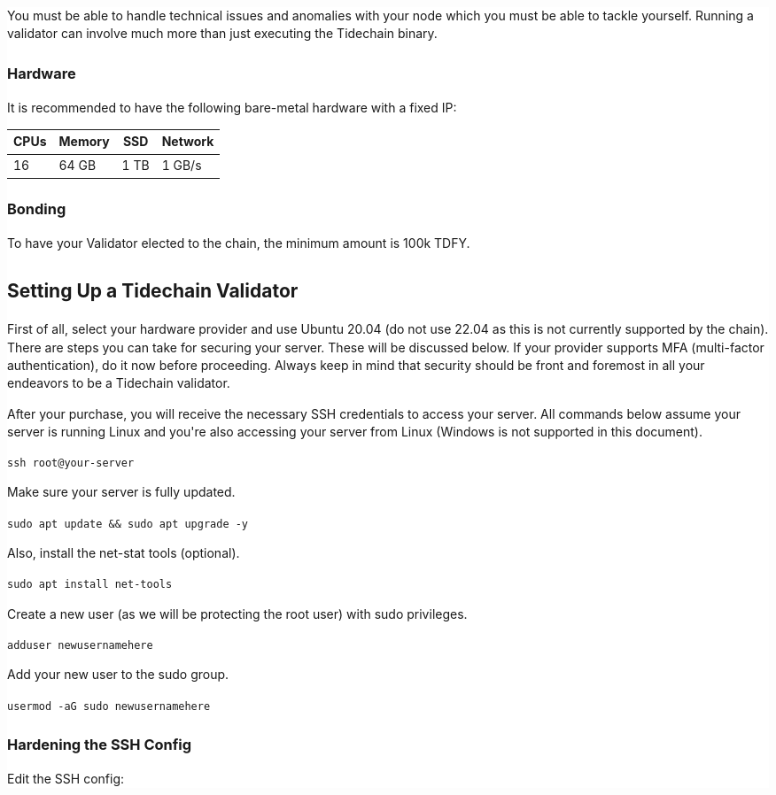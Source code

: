 You must be able to handle technical issues and anomalies with your node which you must be able to tackle yourself. Running a validator can involve much more than just executing the Tidechain binary.

### Hardware

It is recommended to have the following bare-metal hardware with a fixed IP:

| CPUs | Memory | SSD  | Network |
| ---- | ------ | ---- | ---     |
| 16   | 64 GB  | 1 TB | 1 GB/s  |

### Bonding

To have your Validator elected to the chain, the minimum amount is 100k TDFY.

## Setting Up a Tidechain Validator

First of all, select your hardware provider and use Ubuntu 20.04 (do not use 22.04 as this is not currently supported by the chain). There are steps you can take for securing your server. These will be discussed below. If your provider supports MFA (multi-factor authentication), do it now before proceeding. Always keep in mind that security should be front and foremost in all your endeavors to be a Tidechain validator.

After your purchase, you will receive the necessary SSH credentials to access your server. All commands below assume your server is running Linux and you're also accessing your server from Linux (Windows is not supported in this document).

```
ssh root@your-server
```

Make sure your server is fully updated.

```
sudo apt update && sudo apt upgrade -y
```

Also, install the net-stat tools (optional).

```
sudo apt install net-tools
```

Create a new user (as we will be protecting the root user) with sudo privileges.

```
adduser newusernamehere
```

Add your new user to the sudo group.

```
usermod -aG sudo newusernamehere
```

### Hardening the SSH Config

Edit the SSH config:
